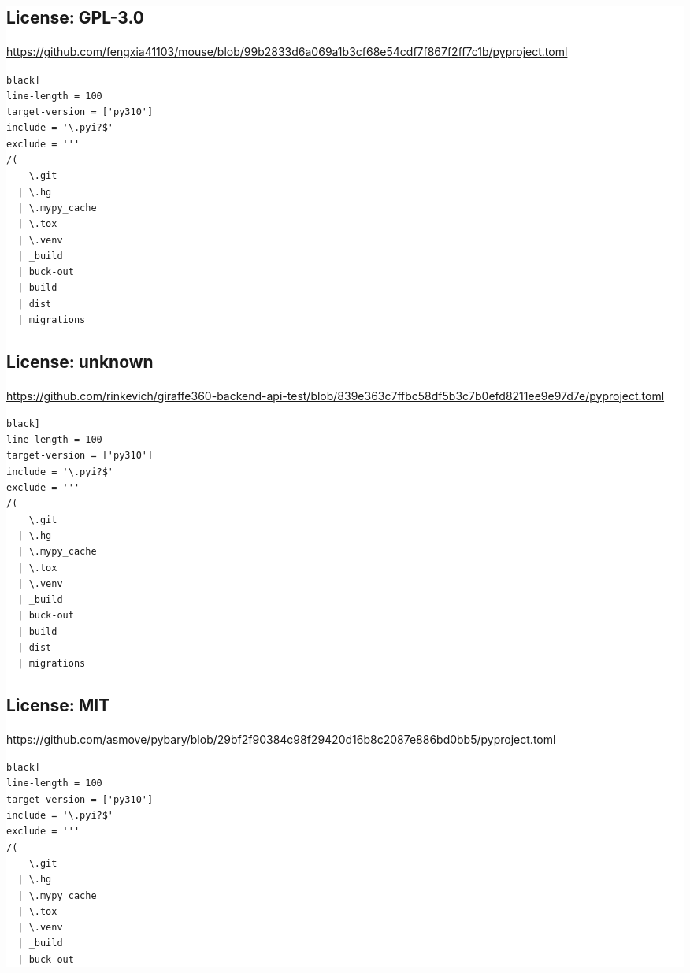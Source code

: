 
## License: GPL-3.0
https://github.com/fengxia41103/mouse/blob/99b2833d6a069a1b3cf68e54cdf7f867f2ff7c1b/pyproject.toml

```
black]
line-length = 100
target-version = ['py310']
include = '\.pyi?$'
exclude = '''
/(
    \.git
  | \.hg
  | \.mypy_cache
  | \.tox
  | \.venv
  | _build
  | buck-out
  | build
  | dist
  | migrations
```


## License: unknown
https://github.com/rinkevich/giraffe360-backend-api-test/blob/839e363c7ffbc58df5b3c7b0efd8211ee9e97d7e/pyproject.toml

```
black]
line-length = 100
target-version = ['py310']
include = '\.pyi?$'
exclude = '''
/(
    \.git
  | \.hg
  | \.mypy_cache
  | \.tox
  | \.venv
  | _build
  | buck-out
  | build
  | dist
  | migrations
```


## License: MIT
https://github.com/asmove/pybary/blob/29bf2f90384c98f29420d16b8c2087e886bd0bb5/pyproject.toml

```
black]
line-length = 100
target-version = ['py310']
include = '\.pyi?$'
exclude = '''
/(
    \.git
  | \.hg
  | \.mypy_cache
  | \.tox
  | \.venv
  | _build
  | buck-out
```